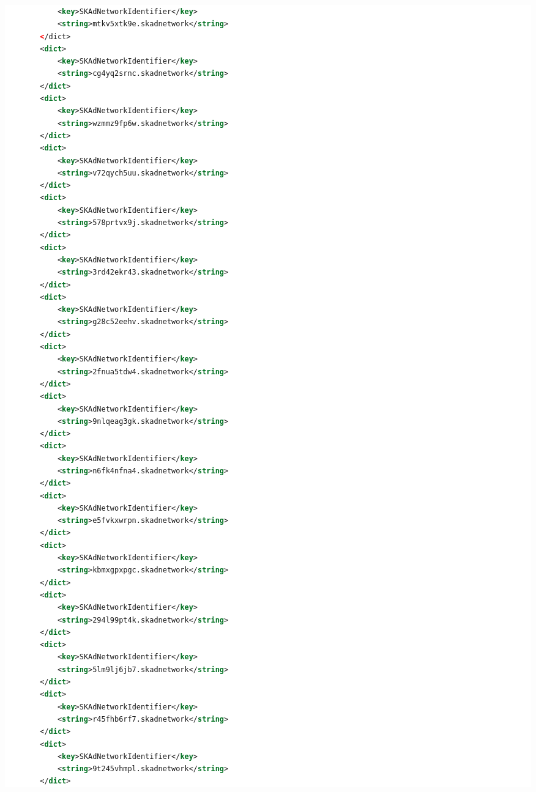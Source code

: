 ```xml
			<key>SKAdNetworkIdentifier</key>
			<string>mtkv5xtk9e.skadnetwork</string>
		</dict>
		<dict>
			<key>SKAdNetworkIdentifier</key>
			<string>cg4yq2srnc.skadnetwork</string>
		</dict>
		<dict>
			<key>SKAdNetworkIdentifier</key>
			<string>wzmmz9fp6w.skadnetwork</string>
		</dict>
		<dict>
			<key>SKAdNetworkIdentifier</key>
			<string>v72qych5uu.skadnetwork</string>
		</dict>
		<dict>
			<key>SKAdNetworkIdentifier</key>
			<string>578prtvx9j.skadnetwork</string>
		</dict>
		<dict>
			<key>SKAdNetworkIdentifier</key>
			<string>3rd42ekr43.skadnetwork</string>
		</dict>
		<dict>
			<key>SKAdNetworkIdentifier</key>
			<string>g28c52eehv.skadnetwork</string>
		</dict>
		<dict>
			<key>SKAdNetworkIdentifier</key>
			<string>2fnua5tdw4.skadnetwork</string>
		</dict>
		<dict>
			<key>SKAdNetworkIdentifier</key>
			<string>9nlqeag3gk.skadnetwork</string>
		</dict>
		<dict>
			<key>SKAdNetworkIdentifier</key>
			<string>n6fk4nfna4.skadnetwork</string>
		</dict>
		<dict>
			<key>SKAdNetworkIdentifier</key>
			<string>e5fvkxwrpn.skadnetwork</string>
		</dict>
		<dict>
			<key>SKAdNetworkIdentifier</key>
			<string>kbmxgpxpgc.skadnetwork</string>
		</dict>
		<dict>
			<key>SKAdNetworkIdentifier</key>
			<string>294l99pt4k.skadnetwork</string>
		</dict>
		<dict>
			<key>SKAdNetworkIdentifier</key>
			<string>5lm9lj6jb7.skadnetwork</string>
		</dict>
		<dict>
			<key>SKAdNetworkIdentifier</key>
			<string>r45fhb6rf7.skadnetwork</string>
		</dict>
		<dict>
			<key>SKAdNetworkIdentifier</key>
			<string>9t245vhmpl.skadnetwork</string>
		</dict>
```